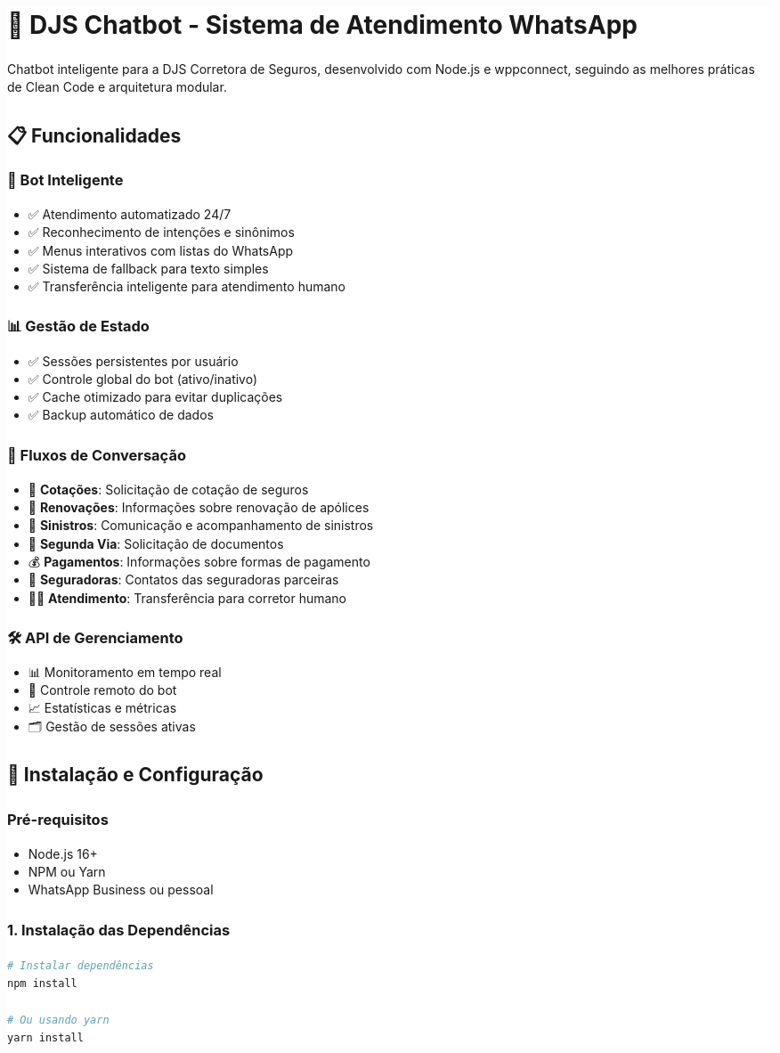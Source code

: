 # 🏢 DJS Chatbot - Sistema de Atendimento WhatsApp

Chatbot inteligente para a DJS Corretora de Seguros, desenvolvido com Node.js e wppconnect, seguindo as melhores práticas de Clean Code e arquitetura modular.

## 📋 Funcionalidades

### 🤖 Bot Inteligente
- ✅ Atendimento automatizado 24/7
- ✅ Reconhecimento de intenções e sinônimos
- ✅ Menus interativos com listas do WhatsApp
- ✅ Sistema de fallback para texto simples
- ✅ Transferência inteligente para atendimento humano

### 📊 Gestão de Estado
- ✅ Sessões persistentes por usuário
- ✅ Controle global do bot (ativo/inativo)
- ✅ Cache otimizado para evitar duplicações
- ✅ Backup automático de dados

### 🎯 Fluxos de Conversação
- 📝 **Cotações**: Solicitação de cotação de seguros
- 🔄 **Renovações**: Informações sobre renovação de apólices
- 🚨 **Sinistros**: Comunicação e acompanhamento de sinistros
- 📄 **Segunda Via**: Solicitação de documentos
- 💰 **Pagamentos**: Informações sobre formas de pagamento
- 🏢 **Seguradoras**: Contatos das seguradoras parceiras
- 👨‍💼 **Atendimento**: Transferência para corretor humano

### 🛠️ API de Gerenciamento
- 📊 Monitoramento em tempo real
- 🔧 Controle remoto do bot
- 📈 Estatísticas e métricas
- 🗂️ Gestão de sessões ativas

## 🚀 Instalação e Configuração

### Pré-requisitos
- Node.js 16+ 
- NPM ou Yarn
- WhatsApp Business ou pessoal

### 1. Instalação das Dependências
```bash
# Instalar dependências
npm install

# Ou usando yarn
yarn install
```
